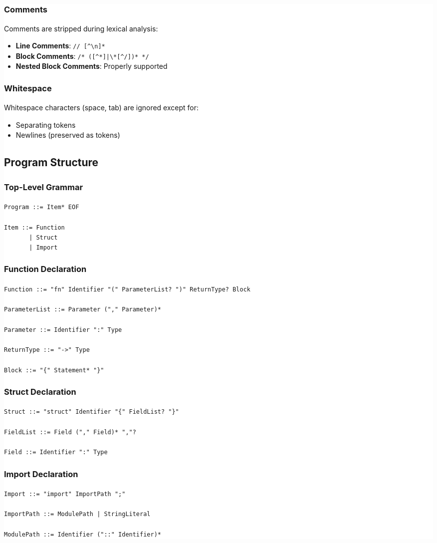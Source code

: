 ### Comments

Comments are stripped during lexical analysis:
- **Line Comments**: `// [^\n]*`
- **Block Comments**: `/* ([^*]|\*[^/])* */`
- **Nested Block Comments**: Properly supported

### Whitespace

Whitespace characters (space, tab) are ignored except for:
- Separating tokens
- Newlines (preserved as tokens)

## Program Structure

### Top-Level Grammar

```ebnf
Program ::= Item* EOF

Item ::= Function
       | Struct
       | Import
```

### Function Declaration

```ebnf
Function ::= "fn" Identifier "(" ParameterList? ")" ReturnType? Block

ParameterList ::= Parameter ("," Parameter)*

Parameter ::= Identifier ":" Type

ReturnType ::= "->" Type

Block ::= "{" Statement* "}"
```

### Struct Declaration

```ebnf
Struct ::= "struct" Identifier "{" FieldList? "}"

FieldList ::= Field ("," Field)* ","?

Field ::= Identifier ":" Type
```

### Import Declaration

```ebnf
Import ::= "import" ImportPath ";"

ImportPath ::= ModulePath | StringLiteral

ModulePath ::= Identifier ("::" Identifier)*
```
